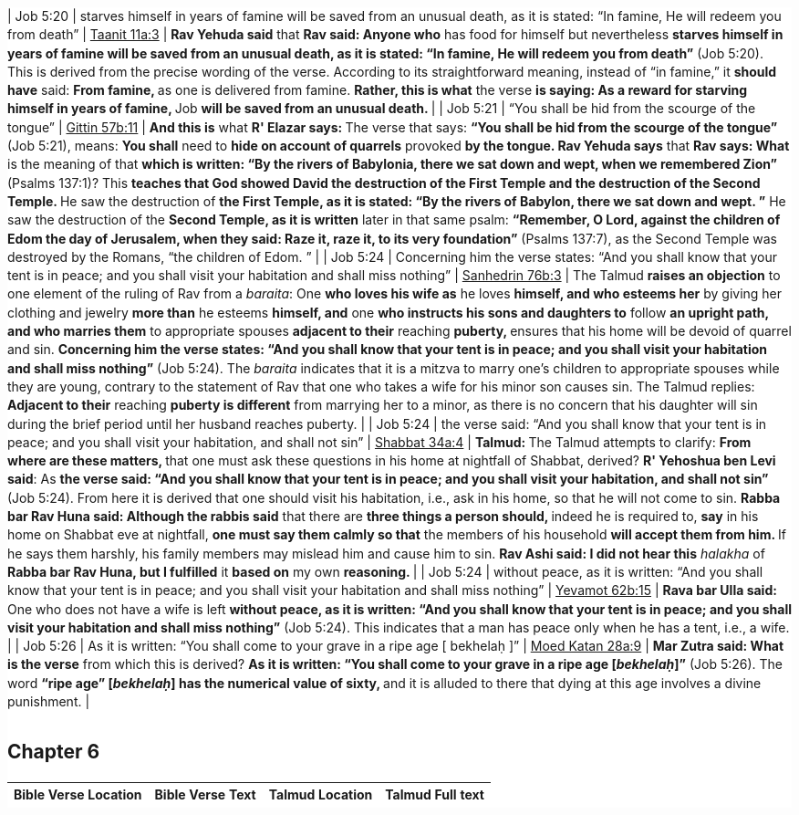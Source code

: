 | Job 5:20 | starves himself in years of famine will be saved from an unusual death, as it is stated: “In famine, He will redeem you from death” | [Taanit 11a:3](https://chavrutai.com/tractate/taanit/11a#section-3) | <b>Rav Yehuda said</b> that <b>Rav said: Anyone who</b> has food for himself but nevertheless <b>starves himself in years of famine will be saved from an unusual death, as it is stated: “In famine, He will redeem you from death”</b> (Job 5:20). This is derived from the precise wording of the verse. According to its straightforward meaning, instead of “in famine,” it <b>should have</b> said: <b>From famine, </b> as one is delivered from famine. <b>Rather, this is what</b> the verse <b>is saying: As a reward for starving himself in years of famine, </b> Job <b>will be saved from an unusual death. </b> |
| Job 5:21 | “You shall be hid from the scourge of the tongue” | [Gittin 57b:11](https://chavrutai.com/tractate/gittin/57b#section-11) | <b>And this is</b> what <b>R' Elazar says: </b> The verse that says: <b>“You shall be hid from the scourge of the tongue”</b> (Job 5:21), means: <b>You shall</b> need to <b>hide on account of quarrels</b> provoked <b>by the tongue. Rav Yehuda says</b> that <b>Rav says: What</b> is the meaning of that <b>which is written: “By the rivers of Babylonia, there we sat down and wept, when we remembered Zion”</b> (Psalms 137:1)? This <b>teaches that God showed David the destruction of the First Temple and the destruction of the Second Temple. </b> He saw the destruction of <b>the First Temple, as it is stated: “By the rivers of Babylon, there we sat down and wept. ”</b> He saw the destruction of the <b>Second Temple, as it is written</b> later in that same psalm: <b>“Remember, O Lord, against the children of Edom the day of Jerusalem, when they said: Raze it, raze it, to its very foundation”</b> (Psalms 137:7), as the Second Temple was destroyed by the Romans, “the children of Edom. ” |
| Job 5:24 | Concerning him the verse states: “And you shall know that your tent is in peace; and you shall visit your habitation and shall miss nothing” | [Sanhedrin 76b:3](https://chavrutai.com/tractate/sanhedrin/76b#section-3) | The Talmud <b>raises an objection</b> to one element of the ruling of Rav from a <i>baraita</i>: One <b>who loves his wife as</b> he loves <b>himself, and who esteems her</b> by giving her clothing and jewelry <b>more than</b> he esteems <b>himself, and</b> one <b>who instructs his sons and daughters to</b> follow <b>an upright path, and who marries them</b> to appropriate spouses <b>adjacent to their</b> reaching <b>puberty, </b> ensures that his home will be devoid of quarrel and sin. <b>Concerning him the verse states: “And you shall know that your tent is in peace; and you shall visit your habitation and shall miss nothing”</b> (Job 5:24). The <i>baraita</i> indicates that it is a mitzva to marry one’s children to appropriate spouses while they are young, contrary to the statement of Rav that one who takes a wife for his minor son causes sin. The Talmud replies: <b>Adjacent to their</b> reaching <b>puberty is different</b> from marrying her to a minor, as there is no concern that his daughter will sin during the brief period until her husband reaches puberty. |
| Job 5:24 | the verse said: “And you shall know that your tent is in peace; and you shall visit your habitation, and shall not sin” | [Shabbat 34a:4](https://chavrutai.com/tractate/shabbat/34a#section-4) | <strong>Talmud: </strong> The Talmud attempts to clarify: <b>From where are these matters, </b> that one must ask these questions in his home at nightfall of Shabbat, derived? <b>R' Yehoshua ben Levi said</b>: As <b>the verse said: “And you shall know that your tent is in peace; and you shall visit your habitation, and shall not sin”</b> (Job 5:24). From here it is derived that one should visit his habitation, i.e., ask in his home, so that he will not come to sin. <b>Rabba bar Rav Huna said: Although the rabbis said</b> that there are <b>three things a person should, </b> indeed he is required to, <b>say</b> in his home on Shabbat eve at nightfall, <b>one must say them calmly so that</b> the members of his household <b>will accept them from him. </b> If he says them harshly, his family members may mislead him and cause him to sin. <b>Rav Ashi said: I did not hear this</b> <i>halakha</i> of <b>Rabba bar Rav Huna, but I fulfilled</b> it <b>based on</b> my own <b>reasoning. </b> |
| Job 5:24 | without peace, as it is written: “And you shall know that your tent is in peace; and you shall visit your habitation and shall miss nothing” | [Yevamot 62b:15](https://chavrutai.com/tractate/yevamot/62b#section-15) | <b>Rava bar Ulla said: </b> One who does not have a wife is left <b>without peace, as it is written: “And you shall know that your tent is in peace; and you shall visit your habitation and shall miss nothing”</b> (Job 5:24). This indicates that a man has peace only when he has a tent, i.e., a wife. |
| Job 5:26 | As it is written: “You shall come to your grave in a ripe age [ bekhelaḥ ]” | [Moed Katan 28a:9](https://chavrutai.com/tractate/moed%20katan/28a#section-9) | <b>Mar Zutra said: What is the verse</b> from which this is derived? <b>As it is written: “You shall come to your grave in a ripe age [<i>bekhelaḥ</i>]”</b> (Job 5:26). The word <b>“ripe age” [<i>bekhelaḥ</i>] has the numerical value of sixty, </b> and it is alluded to there that dying at this age involves a divine punishment. |

## Chapter 6

| Bible Verse Location | Bible Verse Text | Talmud Location | Talmud Full text |
|---|---|---|---|